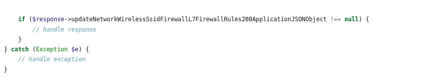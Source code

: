```php

    if ($response->updateNetworkWirelessSsidFirewallL7FirewallRules200ApplicationJSONObject !== null) {
        // handle response
    }
} catch (Exception $e) {
    // handle exception
}
```
